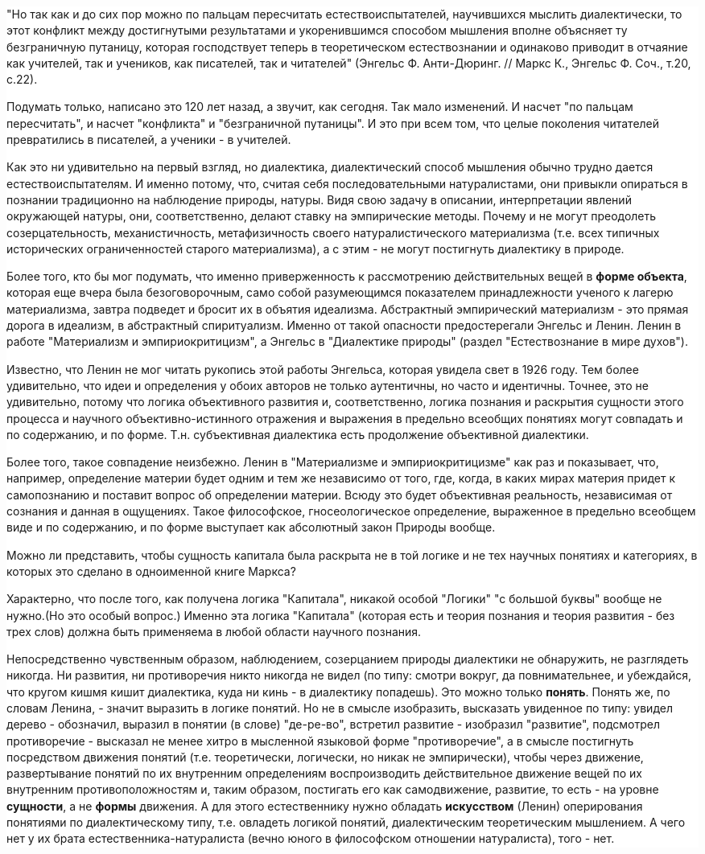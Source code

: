 "Но так как и до сих пор можно по пальцам пересчитать естествоиспытателей, научившихся мыслить диалектически, то этот конфликт между достигнутыми результатами и укоренившимся способом мышления вполне объясняет ту безграничную путаницу, которая господствует теперь в теоретическом естествознании и одинаково приводит в отчаяние как учителей, так и учеников, как писателей, так и читателей" (Энгельс Ф. Анти-Дюринг. // Маркс К., Энгельс Ф. Соч., т.20, с.22).

Подумать только, написано это 120 лет назад, а звучит, как сегодня. Так мало изменений. И насчет "по пальцам пересчитать", и насчет "конфликта" и "безграничной путаницы". И это при всем том, что целые поколения читателей превратились в писателей, а ученики - в учителей.

Как это ни удивительно на первый взгляд, но диалектика, диалектический способ мышления обычно трудно дается естествоиспытателям. И именно потому, что, считая себя последовательными натуралистами, они привыкли опираться в познании традиционно на наблюдение природы, натуры. Видя свою задачу в описании, интерпретации явлений окружающей натуры, они, соответственно, делают ставку на эмпирические методы. Почему и не могут преодолеть созерцательность, механистичность, метафизичность своего натуралистического материализма (т.е. всех типичных исторических ограниченностей старого материализма), а с этим - не могут постигнуть диалектику в природе.

Более того, кто бы мог подумать, что именно приверженность к рассмотрению действительных вещей в **форме объекта**, которая еще вчера была безоговорочным, само собой разумеющимся показателем принадлежности ученого к лагерю материализма, завтра подведет и бросит их в объятия идеализма. Абстрактный эмпирический материализм - это прямая дорога в идеализм, в абстрактный спиритуализм. Именно от такой опасности предостерегали Энгельс и Ленин. Ленин в работе "Материализм и эмпириокритицизм", а Энгельс в "Диалектике природы" (раздел "Естествознание в мире духов").

Известно, что Ленин не мог читать рукопись этой работы Энгельса, которая увидела свет в 1926 году. Тем более удивительно, что идеи и определения у обоих авторов не только аутентичны, но часто и идентичны. Точнее, это не удивительно, потому что логика объективного развития и, соответственно, логика познания и раскрытия сущности этого процесса и научного объективно-истинного отражения и выражения в предельно всеобщих понятиях могут совпадать и по содержанию, и по форме. Т.н. субъективная диалектика есть продолжение объективной диалектики.

Более того, такое совпадение неизбежно. Ленин в "Материализме и эмпириокритицизме" как раз и показывает, что, например, определение материи будет одним и тем же независимо от того, где, когда, в каких мирах материя придет к самопознанию и поставит вопрос об определении материи. Всюду это будет объективная реальность, независимая от сознания и данная в ощущениях. Такое философское, гносеологическое определение, выраженное в предельно всеобщем виде и по содержанию, и по форме выступает как абсолютный закон Природы вообще.

Можно ли представить, чтобы сущность капитала была раскрыта не в той логике и не тех научных понятиях и категориях, в которых это сделано в одноименной книге Маркса?

Характерно, что после того, как получена логика "Капитала", никакой особой "Логики" "с большой буквы" вообще не нужно.(Но это особый вопрос.) Именно эта логика "Капитала" (которая есть и теория познания и теория развития - без трех слов) должна быть применяема в любой области научного познания.

Непосредственно чувственным образом, наблюдением, созерцанием природы диалектики не обнаружить, не разглядеть никогда. Ни развития, ни противоречия никто никогда не видел (по типу: смотри вокруг, да повнимательнее, и убеждайся, что кругом кишмя кишит диалектика, куда ни кинь - в диалектику попадешь). Это можно только **понять**. Понять же, по словам Ленина, - значит выразить в логике понятий. Но не в смысле изобразить, высказать увиденное по типу: увидел дерево - обозначил, выразил в понятии (в слове) "де-ре-во", встретил развитие - изобразил "развитие", подсмотрел противоречие - высказал не менее хитро в мысленной языковой форме "противоречие", а в смысле постигнуть посредством движения понятий (т.е. теоретически, логически, но никак не эмпирически), чтобы через движение, развертывание понятий по их внутренним определениям воспроизводить действительное движение вещей по их внутренним противоположностям и, таким образом, постигать его как самодвижение, развитие, то есть - на уровне **сущности**, а не **формы** движения. А для этого естественнику нужно обладать **искусством** (Ленин) оперирования понятиями по диалектическому типу, т.е. овладеть логикой понятий, диалектическим теоретическим мышлением. А чего нет у их брата естественника-натуралиста (вечно юного в философском отношении натуралиста), того - нет.
